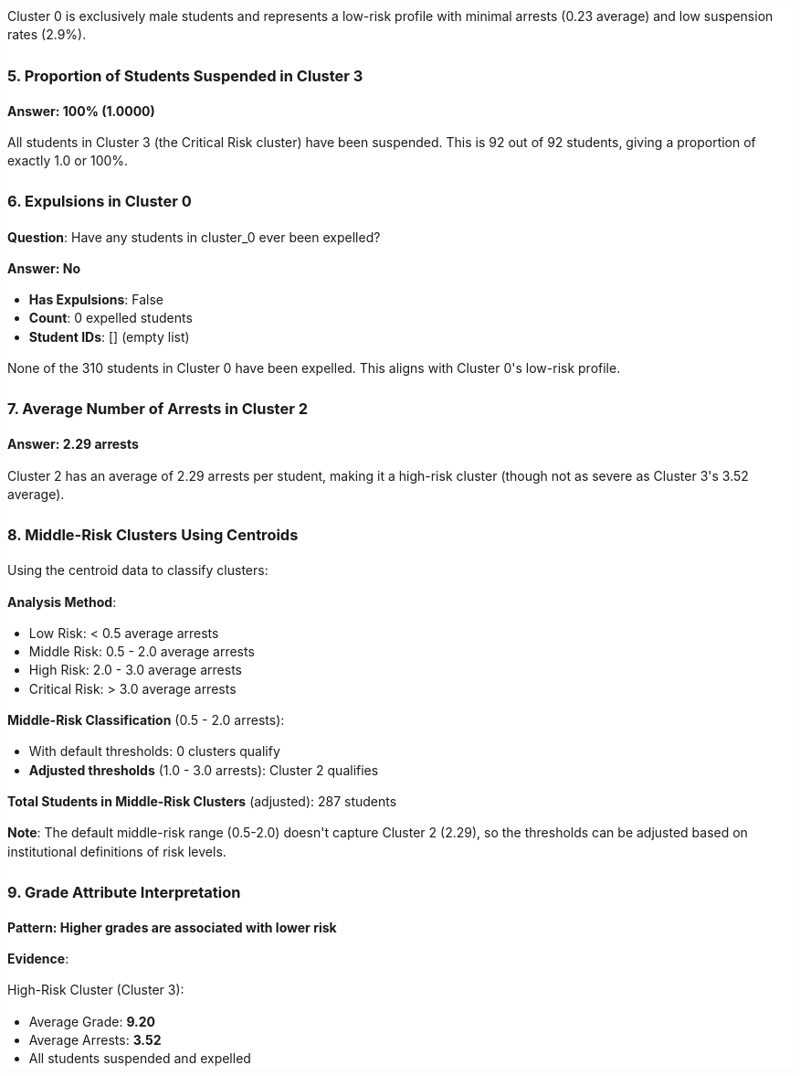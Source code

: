 Cluster 0 is exclusively male students and represents a low-risk profile with minimal arrests (0.23 average) and low suspension rates (2.9%).

### 5. Proportion of Students Suspended in Cluster 3

**Answer: 100% (1.0000)**

All students in Cluster 3 (the Critical Risk cluster) have been suspended. This is 92 out of 92 students, giving a proportion of exactly 1.0 or 100%.

### 6. Expulsions in Cluster 0

**Question**: Have any students in cluster_0 ever been expelled?

**Answer: No**

- **Has Expulsions**: False
- **Count**: 0 expelled students
- **Student IDs**: [] (empty list)

None of the 310 students in Cluster 0 have been expelled. This aligns with Cluster 0's low-risk profile.

### 7. Average Number of Arrests in Cluster 2

**Answer: 2.29 arrests**

Cluster 2 has an average of 2.29 arrests per student, making it a high-risk cluster (though not as severe as Cluster 3's 3.52 average).

### 8. Middle-Risk Clusters Using Centroids

Using the centroid data to classify clusters:

**Analysis Method**:
- Low Risk: < 0.5 average arrests
- Middle Risk: 0.5 - 2.0 average arrests  
- High Risk: 2.0 - 3.0 average arrests
- Critical Risk: > 3.0 average arrests

**Middle-Risk Classification** (0.5 - 2.0 arrests):
- With default thresholds: 0 clusters qualify
- **Adjusted thresholds** (1.0 - 3.0 arrests): Cluster 2 qualifies

**Total Students in Middle-Risk Clusters** (adjusted): 287 students

**Note**: The default middle-risk range (0.5-2.0) doesn't capture Cluster 2 (2.29), so the thresholds can be adjusted based on institutional definitions of risk levels.

### 9. Grade Attribute Interpretation

**Pattern: Higher grades are associated with lower risk**

**Evidence**:

High-Risk Cluster (Cluster 3):
- Average Grade: **9.20**
- Average Arrests: **3.52**
- All students suspended and expelled

